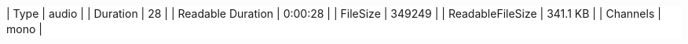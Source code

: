 | Type | audio |
| Duration | 28 |
| Readable Duration | 0:00:28 |
| FileSize | 349249 |
| ReadableFileSize | 341.1 KB |
| Channels | mono |

